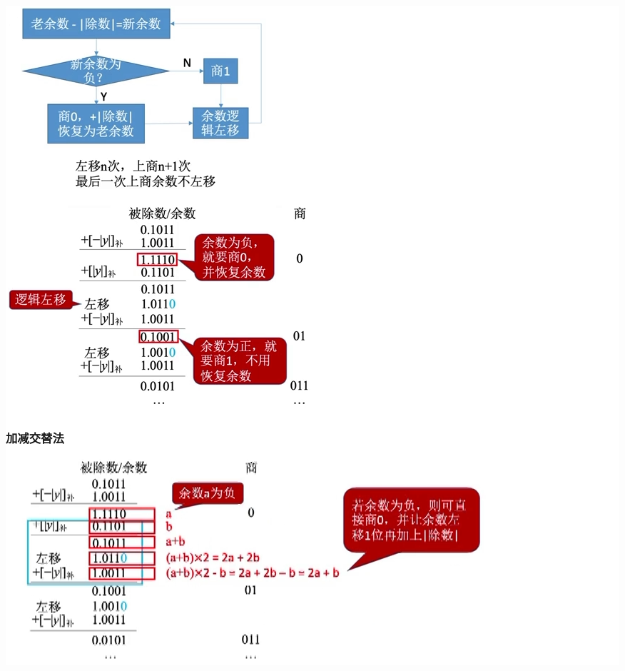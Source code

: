 ![image-20210818172521166](../images/image-20210818172521166.jpg)

![image-20210818172536725](../images/image-20210818172536725.jpg)

### 加减交替法

![image-20210818172703805](../images/image-20210818172703805.jpg)
